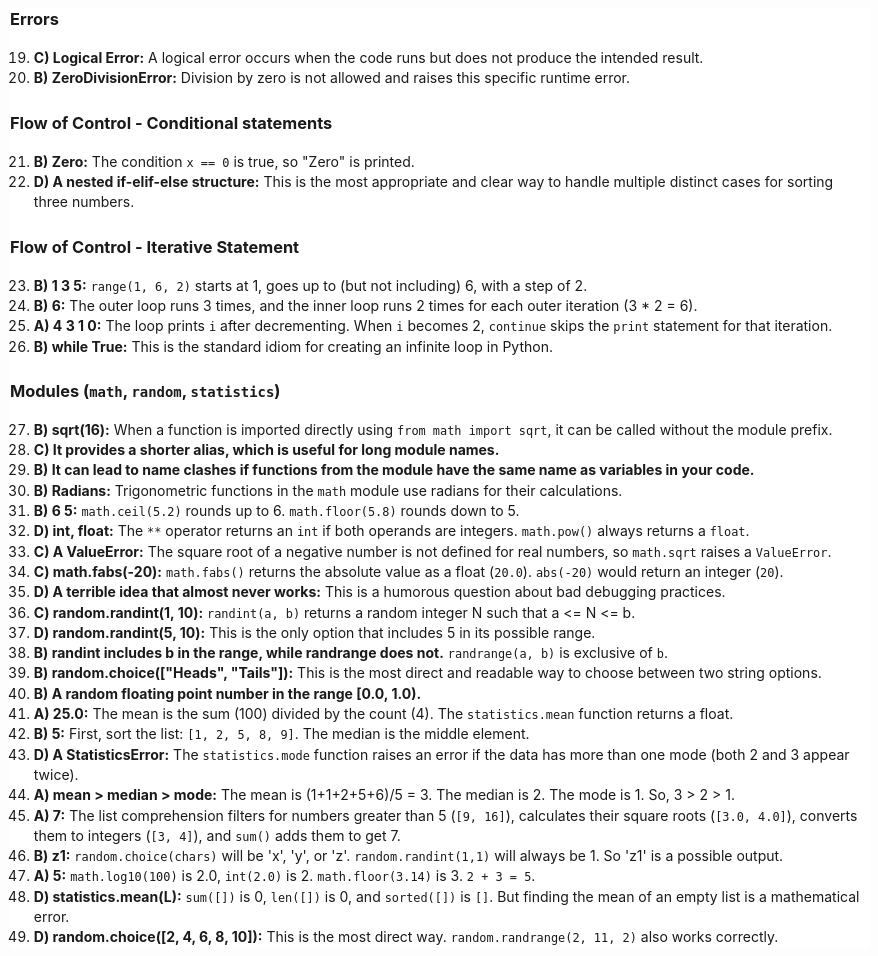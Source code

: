 ### Errors

19. **C) Logical Error:** A logical error occurs when the code runs but does not produce the intended result.
20. **B) ZeroDivisionError:** Division by zero is not allowed and raises this specific runtime error.

### Flow of Control - Conditional statements

21. **B) Zero:** The condition `x == 0` is true, so "Zero" is printed.
22. **D) A nested if-elif-else structure:** This is the most appropriate and clear way to handle multiple distinct cases for sorting three numbers.

### Flow of Control - Iterative Statement

23. **B) 1 3 5:** `range(1, 6, 2)` starts at 1, goes up to (but not including) 6, with a step of 2.
24. **B) 6:** The outer loop runs 3 times, and the inner loop runs 2 times for each outer iteration (3 * 2 = 6).
25. **A) 4 3 1 0:** The loop prints `i` after decrementing. When `i` becomes 2, `continue` skips the `print` statement for that iteration.
26. **B) while True:** This is the standard idiom for creating an infinite loop in Python.

### Modules (`math`, `random`, `statistics`)

27. **B) sqrt(16):** When a function is imported directly using `from math import sqrt`, it can be called without the module prefix.
28. **C) It provides a shorter alias, which is useful for long module names.**
29. **B) It can lead to name clashes if functions from the module have the same name as variables in your code.**
30. **B) Radians:** Trigonometric functions in the `math` module use radians for their calculations.
31. **B) 6 5:** `math.ceil(5.2)` rounds up to 6. `math.floor(5.8)` rounds down to 5.
32. **D) int, float:** The `**` operator returns an `int` if both operands are integers. `math.pow()` always returns a `float`.
33. **C) A ValueError:** The square root of a negative number is not defined for real numbers, so `math.sqrt` raises a `ValueError`.
34. **C) math.fabs(-20):** `math.fabs()` returns the absolute value as a float (`20.0`). `abs(-20)` would return an integer (`20`).
35. **D) A terrible idea that almost never works:** This is a humorous question about bad debugging practices.
36. **C) random.randint(1, 10):** `randint(a, b)` returns a random integer N such that a <= N <= b.
37. **D) random.randint(5, 10):** This is the only option that includes 5 in its possible range.
38. **B) randint includes b in the range, while randrange does not.** `randrange(a, b)` is exclusive of `b`.
39. **B) random.choice(["Heads", "Tails"]):** This is the most direct and readable way to choose between two string options.
40. **B) A random floating point number in the range [0.0, 1.0).**
41. **A) 25.0:** The mean is the sum (100) divided by the count (4). The `statistics.mean` function returns a float.
42. **B) 5:** First, sort the list: `[1, 2, 5, 8, 9]`. The median is the middle element.
43. **D) A StatisticsError:** The `statistics.mode` function raises an error if the data has more than one mode (both 2 and 3 appear twice).
44. **A) mean > median > mode:** The mean is (1+1+2+5+6)/5 = 3. The median is 2. The mode is 1. So, 3 > 2 > 1.
45. **A) 7:** The list comprehension filters for numbers greater than 5 (`[9, 16]`), calculates their square roots (`[3.0, 4.0]`), converts them to integers (`[3, 4]`), and `sum()` adds them to get 7.
46. **B) z1:** `random.choice(chars)` will be 'x', 'y', or 'z'. `random.randint(1,1)` will always be 1. So 'z1' is a possible output.
47. **A) 5:** `math.log10(100)` is 2.0, `int(2.0)` is 2. `math.floor(3.14)` is 3. `2 + 3 = 5`.
48. **D) statistics.mean(L):** `sum([])` is 0, `len([])` is 0, and `sorted([])` is `[]`. But finding the mean of an empty list is a mathematical error.
49. **D) random.choice([2, 4, 6, 8, 10]):** This is the most direct way. `random.randrange(2, 11, 2)` also works correctly.